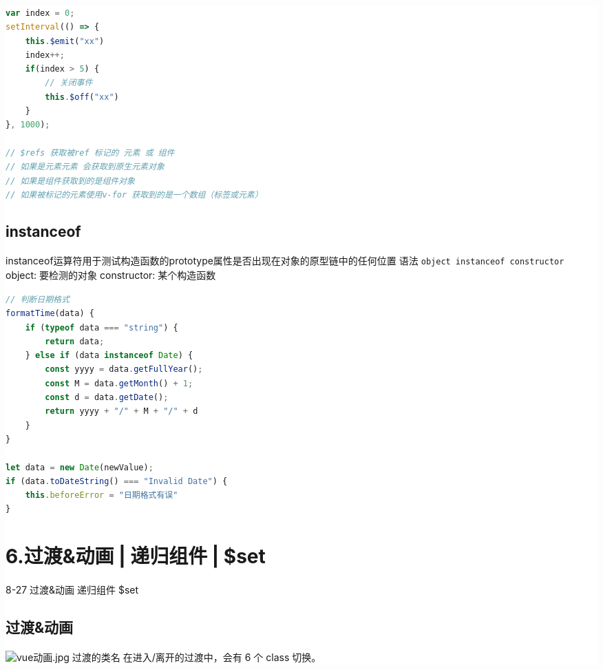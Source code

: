 ```javascript
var index = 0;
setInterval(() => {
    this.$emit("xx")
    index++;
    if(index > 5) {
        // 关闭事件
        this.$off("xx")
    }
}, 1000);

// $refs 获取被ref 标记的 元素 或 组件
// 如果是元素元素 会获取到原生元素对象
// 如果是组件获取到的是组件对象
// 如果被标记的元素使用v-for 获取到的是一个数组（标签或元素）

```


## instanceof
instanceof运算符用于测试构造函数的prototype属性是否出现在对象的原型链中的任何位置
语法 `object instanceof constructor`
object: 要检测的对象
constructor: 某个构造函数

```javascript
// 判断日期格式
formatTime(data) {
    if (typeof data === "string") {
        return data;
    } else if (data instanceof Date) {
        const yyyy = data.getFullYear();
        const M = data.getMonth() + 1;
        const d = data.getDate();
        return yyyy + "/" + M + "/" + d
    }
}

let data = new Date(newValue);
if (data.toDateString() === "Invalid Date") {
    this.beforeError = "日期格式有误"
}
```

# 6.过渡&动画 | 递归组件 | $set

8-27 过渡&动画 递归组件 $set

## 过渡&动画
![vue动画.jpg](https://cn.vuejs.org/images/transition.png )
过渡的类名
在进入/离开的过渡中，会有 6 个 class 切换。
